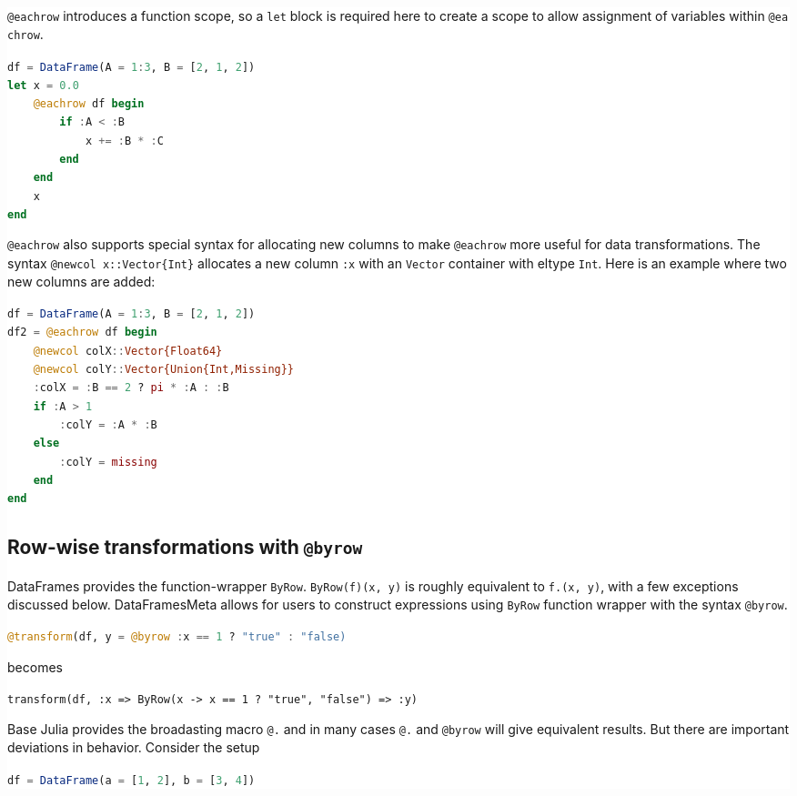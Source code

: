 `@eachrow` introduces a function scope, so a `let` block is required here to create 
a scope to allow assignment of variables within `@eachrow`. 

```julia
df = DataFrame(A = 1:3, B = [2, 1, 2])
let x = 0.0
    @eachrow df begin
        if :A < :B
            x += :B * :C
        end
    end
    x
end
```

`@eachrow` also supports special syntax for allocating new columns to make
`@eachrow` more useful for data transformations. The syntax `@newcol
x::Vector{Int}` allocates a new column `:x` with an `Vector` container with eltype
`Int`. Here is an example where two new columns are added:

```julia
df = DataFrame(A = 1:3, B = [2, 1, 2])
df2 = @eachrow df begin
    @newcol colX::Vector{Float64}
    @newcol colY::Vector{Union{Int,Missing}}
    :colX = :B == 2 ? pi * :A : :B
    if :A > 1
        :colY = :A * :B
    else
        :colY = missing
    end
end
```

## Row-wise transformations with `@byrow`

DataFrames provides the function-wrapper `ByRow`. `ByRow(f)(x, y)`
is roughly equivalent to `f.(x, y)`, with a few exceptions discussed below. 
DataFramesMeta allows for users to construct expressions using `ByRow` 
function wrapper with the syntax `@byrow`. 

```julia
@transform(df, y = @byrow :x == 1 ? "true" : "false)
```

becomes

```
transform(df, :x => ByRow(x -> x == 1 ? "true", "false") => :y)
```

Base Julia provides the broadasting macro `@.` and in many cases `@.` 
and `@byrow` will give equivalent results. But there are important 
deviations in behavior. Consider the setup 

```julia
df = DataFrame(a = [1, 2], b = [3, 4])
```
